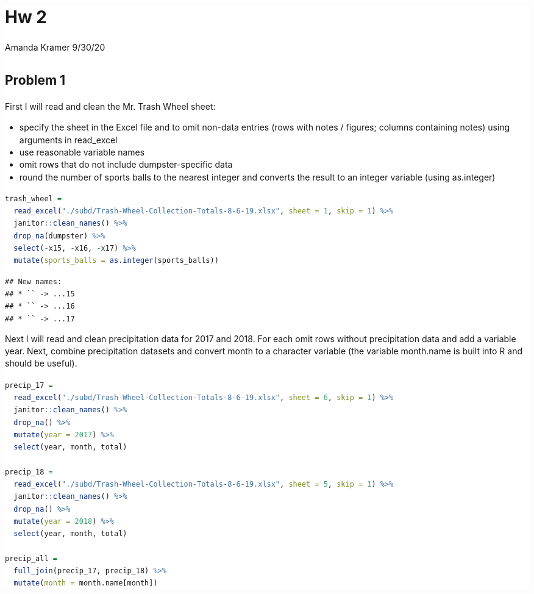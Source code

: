 Hw 2
================
Amanda Kramer
9/30/20

## Problem 1

First I will read and clean the Mr. Trash Wheel sheet:

  - specify the sheet in the Excel file and to omit non-data entries
    (rows with notes / figures; columns containing notes) using
    arguments in read\_excel
  - use reasonable variable names
  - omit rows that do not include dumpster-specific data
  - round the number of sports balls to the nearest integer and converts
    the result to an integer variable (using as.integer)



``` r
trash_wheel = 
  read_excel("./subd/Trash-Wheel-Collection-Totals-8-6-19.xlsx", sheet = 1, skip = 1) %>% 
  janitor::clean_names() %>% 
  drop_na(dumpster) %>% 
  select(-x15, -x16, -x17) %>% 
  mutate(sports_balls = as.integer(sports_balls))
```

    ## New names:
    ## * `` -> ...15
    ## * `` -> ...16
    ## * `` -> ...17

Next I will read and clean precipitation data for 2017 and 2018. For
each omit rows without precipitation data and add a variable year. Next,
combine precipitation datasets and convert month to a character variable
(the variable month.name is built into R and should be useful).

``` r
precip_17 = 
  read_excel("./subd/Trash-Wheel-Collection-Totals-8-6-19.xlsx", sheet = 6, skip = 1) %>% 
  janitor::clean_names() %>% 
  drop_na() %>% 
  mutate(year = 2017) %>% 
  select(year, month, total)

precip_18 = 
  read_excel("./subd/Trash-Wheel-Collection-Totals-8-6-19.xlsx", sheet = 5, skip = 1) %>% 
  janitor::clean_names() %>% 
  drop_na() %>% 
  mutate(year = 2018) %>% 
  select(year, month, total)

precip_all = 
  full_join(precip_17, precip_18) %>% 
  mutate(month = month.name[month])
```
